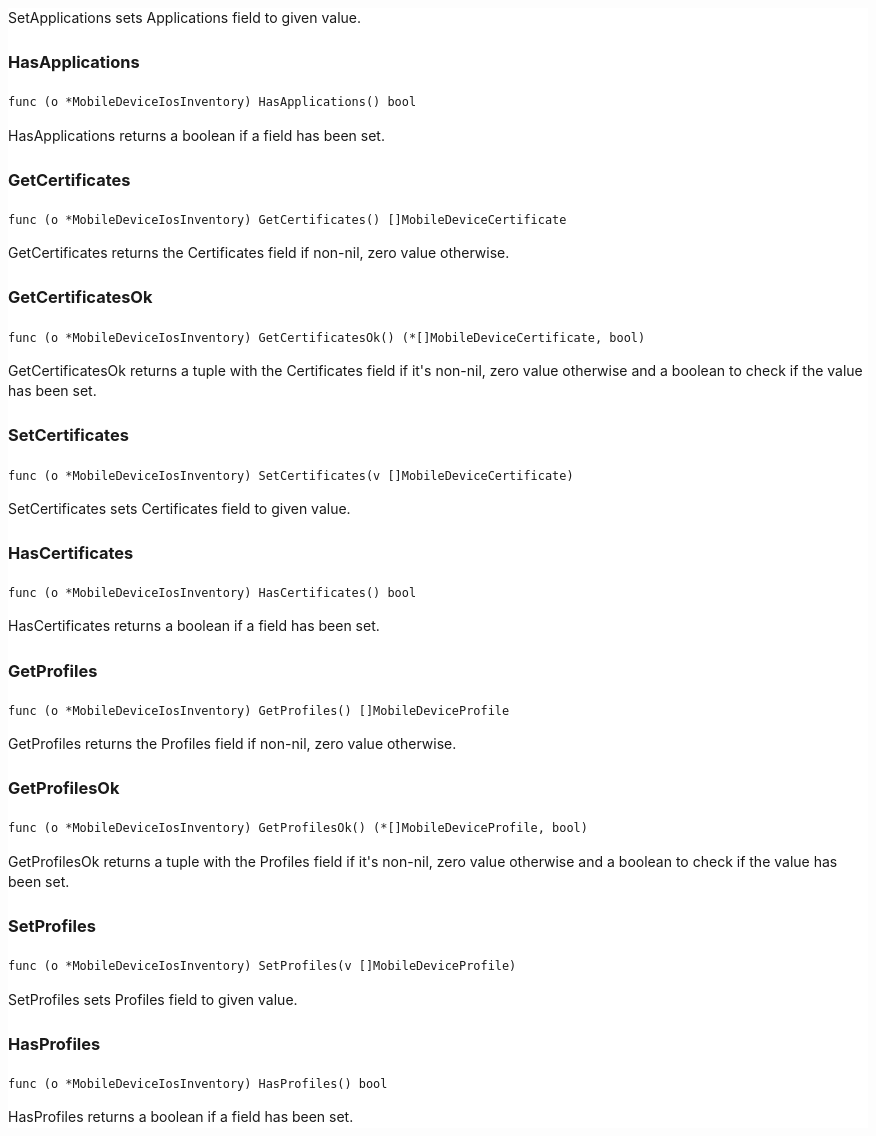 SetApplications sets Applications field to given value.

### HasApplications

`func (o *MobileDeviceIosInventory) HasApplications() bool`

HasApplications returns a boolean if a field has been set.

### GetCertificates

`func (o *MobileDeviceIosInventory) GetCertificates() []MobileDeviceCertificate`

GetCertificates returns the Certificates field if non-nil, zero value otherwise.

### GetCertificatesOk

`func (o *MobileDeviceIosInventory) GetCertificatesOk() (*[]MobileDeviceCertificate, bool)`

GetCertificatesOk returns a tuple with the Certificates field if it's non-nil, zero value otherwise
and a boolean to check if the value has been set.

### SetCertificates

`func (o *MobileDeviceIosInventory) SetCertificates(v []MobileDeviceCertificate)`

SetCertificates sets Certificates field to given value.

### HasCertificates

`func (o *MobileDeviceIosInventory) HasCertificates() bool`

HasCertificates returns a boolean if a field has been set.

### GetProfiles

`func (o *MobileDeviceIosInventory) GetProfiles() []MobileDeviceProfile`

GetProfiles returns the Profiles field if non-nil, zero value otherwise.

### GetProfilesOk

`func (o *MobileDeviceIosInventory) GetProfilesOk() (*[]MobileDeviceProfile, bool)`

GetProfilesOk returns a tuple with the Profiles field if it's non-nil, zero value otherwise
and a boolean to check if the value has been set.

### SetProfiles

`func (o *MobileDeviceIosInventory) SetProfiles(v []MobileDeviceProfile)`

SetProfiles sets Profiles field to given value.

### HasProfiles

`func (o *MobileDeviceIosInventory) HasProfiles() bool`

HasProfiles returns a boolean if a field has been set.
